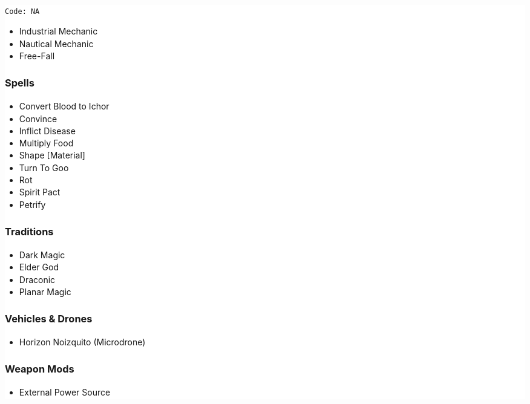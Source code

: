 ```Code: NA```
- Industrial Mechanic
- Nautical Mechanic
- Free-Fall

### Spells

- Convert Blood to Ichor
- Convince
- Inflict Disease
- Multiply Food
- Shape [Material]
- Turn To Goo
- Rot
- Spirit Pact
- Petrify

### Traditions

- Dark Magic
- Elder God
- Draconic
- Planar Magic

### Vehicles & Drones

- Horizon Noizquito (Microdrone)

### Weapon Mods

- External Power Source
